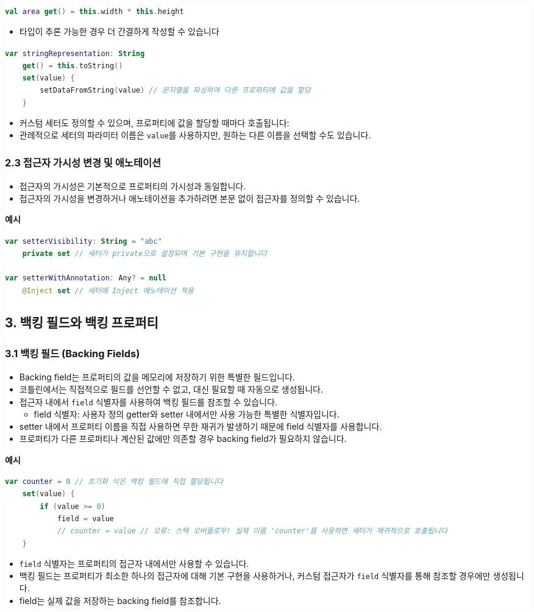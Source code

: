 ```kotlin
val area get() = this.width * this.height
```

- 타입이 추론 가능한 경우 더 간결하게 작성할 수 있습니다

```kotlin
var stringRepresentation: String
    get() = this.toString()
    set(value) {
        setDataFromString(value) // 문자열을 파싱하여 다른 프로퍼티에 값을 할당
    }
```

- 커스텀 세터도 정의할 수 있으며, 프로퍼티에 값을 할당할 때마다 호출됩니다:
- 관례적으로 세터의 파라미터 이름은 `value`를 사용하지만, 원하는 다른 이름을 선택할 수도 있습니다.

### 2.3 접근자 가시성 변경 및 애노테이션

- 접근자의 가시성은 기본적으로 프로퍼티의 가시성과 동일합니다.
- 접근자의 가시성을 변경하거나 애노테이션을 추가하려면 본문 없이 접근자를 정의할 수 있습니다.

**예시**

```kotlin
var setterVisibility: String = "abc"
    private set // 세터가 private으로 설정되며 기본 구현을 유지합니다

var setterWithAnnotation: Any? = null
    @Inject set // 세터에 Inject 애노테이션 적용
```

## 3. 백킹 필드와 백킹 프로퍼티

### 3.1 백킹 필드 (Backing Fields)

- Backing field는 프로퍼티의 값을 메모리에 저장하기 위한 특별한 필드입니다.
- 코틀린에서는 직접적으로 필드를 선언할 수 없고, 대신 필요할 때 자동으로 생성됩니다.
- 접근자 내에서 `field` 식별자를 사용하여 백킹 필드를 참조할 수 있습니다.
	- field 식별자: 사용자 정의 getter와 setter 내에서만 사용 가능한 특별한 식별자입니다.
- setter 내에서 프로퍼티 이름을 직접 사용하면 무한 재귀가 발생하기 때문에 field 식별자를 사용합니다.
- 프로퍼티가 다른 프로퍼티나 계산된 값에만 의존할 경우 backing field가 필요하지 않습니다.

**예시**

```kotlin
var counter = 0 // 초기화 식은 백킹 필드에 직접 할당됩니다
    set(value) {
        if (value >= 0)
            field = value
            // counter = value // 오류: 스택 오버플로우! 실제 이름 'counter'를 사용하면 세터가 재귀적으로 호출됩니다
    }
```

- `field` 식별자는 프로퍼티의 접근자 내에서만 사용할 수 있습니다.
- 백킹 필드는 프로퍼티가 최소한 하나의 접근자에 대해 기본 구현을 사용하거나, 커스텀 접근자가 `field` 식별자를 통해 참조할 경우에만 생성됩니다.
- field는 실제 값을 저장하는 backing field를 참조합니다.
